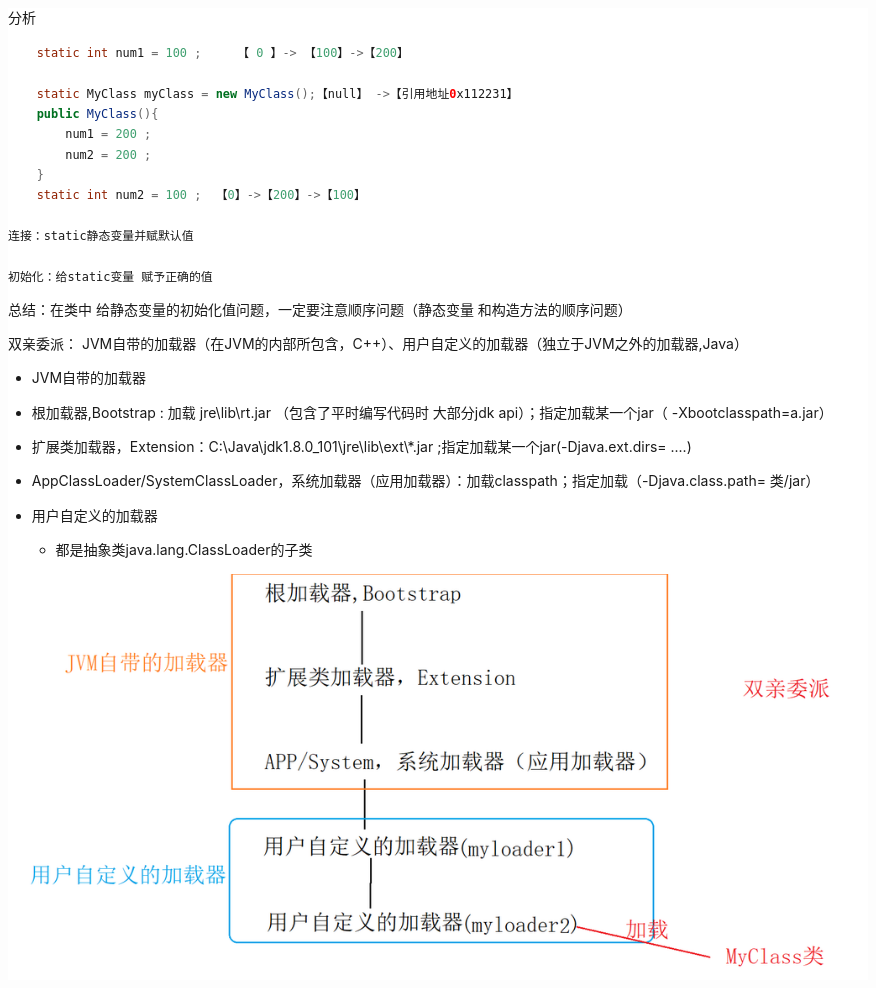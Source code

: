 

分析

```java
    static int num1 = 100 ;     【 0 】-> 【100】->【200】

    static MyClass myClass = new MyClass();【null】 ->【引用地址0x112231】
    public MyClass(){
        num1 = 200 ;
        num2 = 200 ;
    }
    static int num2 = 100 ;  【0】->【200】->【100】

连接：static静态变量并赋默认值

初始化：给static变量 赋予正确的值
```

总结：在类中 给静态变量的初始化值问题，一定要注意顺序问题（静态变量 和构造方法的顺序问题）

 

双亲委派： JVM自带的加载器（在JVM的内部所包含，C++）、用户自定义的加载器（独立于JVM之外的加载器,Java）



-  JVM自带的加载器

  - 根加载器,Bootstrap   : 加载 jre\lib\rt.jar （包含了平时编写代码时 大部分jdk api）；指定加载某一个jar（ -Xbootclasspath=a.jar）
  - 扩展类加载器，Extension：C:\Java\jdk1.8.0_101\jre\lib\ext\\\*.jar ;指定加载某一个jar(-Djava.ext.dirs= ....)
  - AppClassLoader/SystemClassLoader，系统加载器（应用加载器）：加载classpath；指定加载（-Djava.class.path= 类/jar）

- 用户自定义的加载器

  - 都是抽象类java.lang.ClassLoader的子类

  

![1571541215432](jvm笔记.assets/1571541215432.png)
